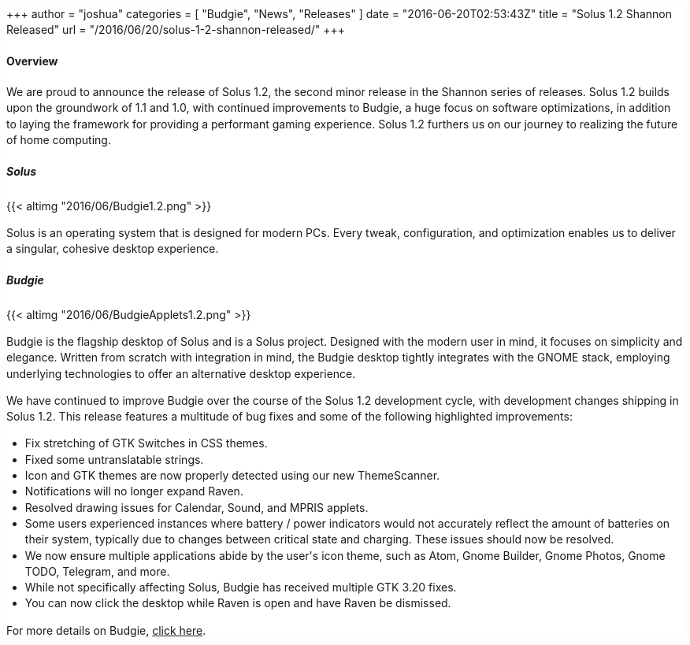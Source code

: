 +++
author = "joshua"
categories = [
"Budgie",
"News",
"Releases"
]
date =  "2016-06-20T02:53:43Z"
title = "Solus 1.2 Shannon Released"
url = "/2016/06/20/solus-1-2-shannon-released/"
+++

#### Overview

We are proud to announce the release of Solus 1.2, the second minor release in the Shannon series of releases. Solus 1.2 builds upon the groundwork of 1.1 and 1.0, with continued improvements to Budgie, a huge focus on software optimizations, in addition 
to laying the framework for providing a performant gaming experience. Solus 1.2 furthers us on our journey to realizing the future of home computing.

##### Solus

{{< altimg "2016/06/Budgie1.2.png" >}}

Solus is an operating system that is designed for modern PCs. Every tweak, configuration, and optimization enables us to deliver a singular, cohesive desktop experience.

##### Budgie

{{< altimg "2016/06/BudgieApplets1.2.png" >}}

Budgie is the flagship desktop of Solus and is a Solus project. Designed with the modern user in mind, it focuses on simplicity and elegance. Written from scratch with integration in mind, the Budgie desktop tightly integrates with the GNOME stack, employing 
underlying technologies to offer an alternative desktop experience.

We have continued to improve Budgie over the course of the Solus 1.2 development cycle, with development changes shipping in Solus 1.2. This release features a multitude of bug fixes and some of the following highlighted improvements:

-  Fix stretching of GTK Switches in CSS themes.
-  Fixed some untranslatable strings.
-  Icon and GTK themes are now properly detected using our new ThemeScanner.
-  Notifications will no longer expand Raven.
-  Resolved drawing issues for Calendar, Sound, and MPRIS applets.
-  Some users experienced instances where battery / power indicators would not accurately reflect the amount of batteries on their system, typically due to changes between critical state and charging. These issues should now be resolved.
-  We now ensure multiple applications abide by the user's icon theme, such as Atom, Gnome Builder, Gnome Photos, Gnome TODO, Telegram, and more.
-  While not specifically affecting Solus, Budgie has received multiple GTK 3.20 fixes.
-  You can now click the desktop while Raven is open and have Raven be dismissed.

For more details on Budgie, [click here](https://solus-project.com/budgie/).
